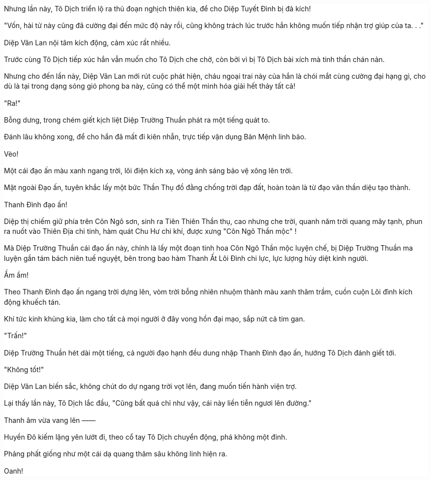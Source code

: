 Nhưng lần này, Tô Dịch triển lộ ra thủ đoạn nghịch thiên kia, để cho Diệp Tuyết Đình bị đả kích!

"Vốn, hài tử này cũng đã cường đại đến mức độ này rồi, cũng không trách lúc trước hắn không muốn tiếp nhận trợ giúp của ta. . ."

Diệp Vân Lan nội tâm kích động, cảm xúc rất nhiều.

Trước cùng Tô Dịch tiếp xúc hắn vẫn muốn cho Tô Dịch che chở, còn bởi vì bị Tô Dịch bài xích mà tinh thần chán nản.

Nhưng cho đến lần này, Diệp Vân Lan mới rút cuộc phát hiện, cháu ngoại trai này của hắn là chói mắt cùng cường đại hạng gì, cho dù là tại trong dạng sóng gió phong ba này, cũng có thể một mình hóa giải hết thảy tất cả!

"Ra!"

Bỗng dưng, trong chém giết kịch liệt Diệp Trường Thuần phát ra một tiếng quát to.

Đánh lâu không xong, để cho hắn đã mất đi kiên nhẫn, trực tiếp vận dụng Bản Mệnh linh bảo.

Vèo!

Một cái đạo ấn màu xanh ngang trời, lôi điện kích xạ, vòng ánh sáng bảo vệ xông lên trời.

Mặt ngoài Đạo ấn, tuyên khắc lấy một bức Thần Thụ đồ đằng chống trời đạp đất, hoàn toàn là từ đạo văn thần diệu tạo thành.

Thanh Đình đạo ấn!

Diệp thị chiếm giữ phía trên Côn Ngô sơn, sinh ra Tiên Thiên Thần thụ, cao nhưng che trời, quanh năm trời quang mây tạnh, phun ra nuốt vào Thiên Địa chi tinh, hàm quát Chu Hư chi khí, được xưng "Côn Ngô Thần mộc" !

Mà Diệp Trường Thuần cái đạo ấn này, chính là lấy một đoạn tinh hoa Côn Ngô Thần mộc luyện chế, bị Diệp Trường Thuần ma luyện gần tám bách niên tuế nguyệt, bên trong bao hàm Thanh Ất Lôi Đình chi lực, lực lượng hủy diệt kinh người.

Ầm ầm!

Theo Thanh Đình đạo ấn ngang trời dựng lên, vòm trời bỗng nhiên nhuộm thành màu xanh thâm trầm, cuồn cuộn Lôi đình kích động khuếch tán.

Khí tức kinh khủng kia, làm cho tất cả mọi người ở đây vong hồn đại mạo, sắp nứt cả tim gan.

"Trấn!"

Diệp Trường Thuần hét dài một tiếng, cả người đạo hạnh đều dung nhập Thanh Đình đạo ấn, hướng Tô Dịch đánh giết tới.

"Không tốt!"

Diệp Vân Lan biến sắc, không chút do dự ngang trời vọt lên, đang muốn tiến hành viện trợ.

Lại thấy lần này, Tô Dịch lắc đầu, "Cũng bất quá chỉ như vậy, cái này liền tiễn ngươi lên đường."

Thanh âm vừa vang lên ——

Huyền Đô kiếm lặng yên lướt đi, theo cổ tay Tô Dịch chuyển động, phá không một đinh.

Phảng phất giống như một cái dạ quang thâm sâu không linh hiện ra.

Oanh!
